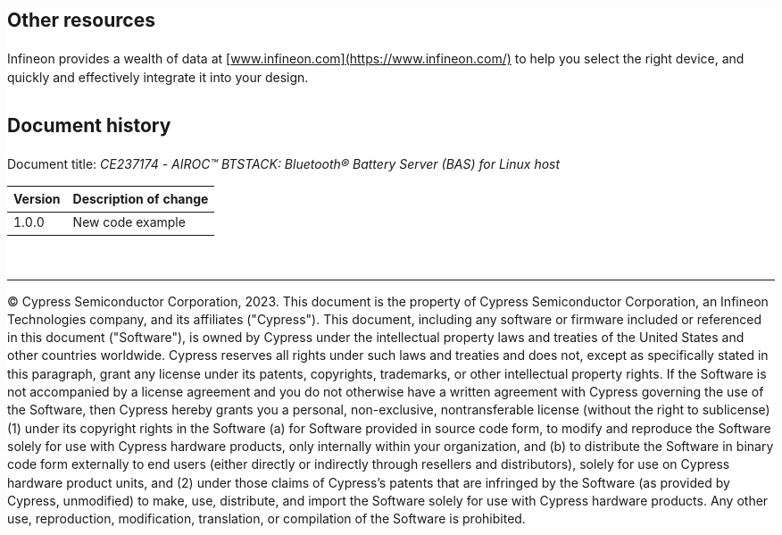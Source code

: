## Other resources

Infineon provides a wealth of data at [www.infineon.com](https://www.infineon.com/) to help you select the right device, and quickly and effectively integrate it into your design.

## Document history

Document title: *CE237174* - *AIROC&trade; BTSTACK: Bluetooth&reg; Battery Server (BAS) for Linux host*

 Version | Description of change
 ------- | ---------------------
 1.0.0   | New code example

<br>

---------------------------------------------------------

© Cypress Semiconductor Corporation, 2023. This document is the property of Cypress Semiconductor Corporation, an Infineon Technologies company, and its affiliates ("Cypress").  This document, including any software or firmware included or referenced in this document ("Software"), is owned by Cypress under the intellectual property laws and treaties of the United States and other countries worldwide.  Cypress reserves all rights under such laws and treaties and does not, except as specifically stated in this paragraph, grant any license under its patents, copyrights, trademarks, or other intellectual property rights.  If the Software is not accompanied by a license agreement and you do not otherwise have a written agreement with Cypress governing the use of the Software, then Cypress hereby grants you a personal, non-exclusive, nontransferable license (without the right to sublicense) (1) under its copyright rights in the Software (a) for Software provided in source code form, to modify and reproduce the Software solely for use with Cypress hardware products, only internally within your organization, and (b) to distribute the Software in binary code form externally to end users (either directly or indirectly through resellers and distributors), solely for use on Cypress hardware product units, and (2) under those claims of Cypress’s patents that are infringed by the Software (as provided by Cypress, unmodified) to make, use, distribute, and import the Software solely for use with Cypress hardware products.  Any other use, reproduction, modification, translation, or compilation of the Software is prohibited.
<br>